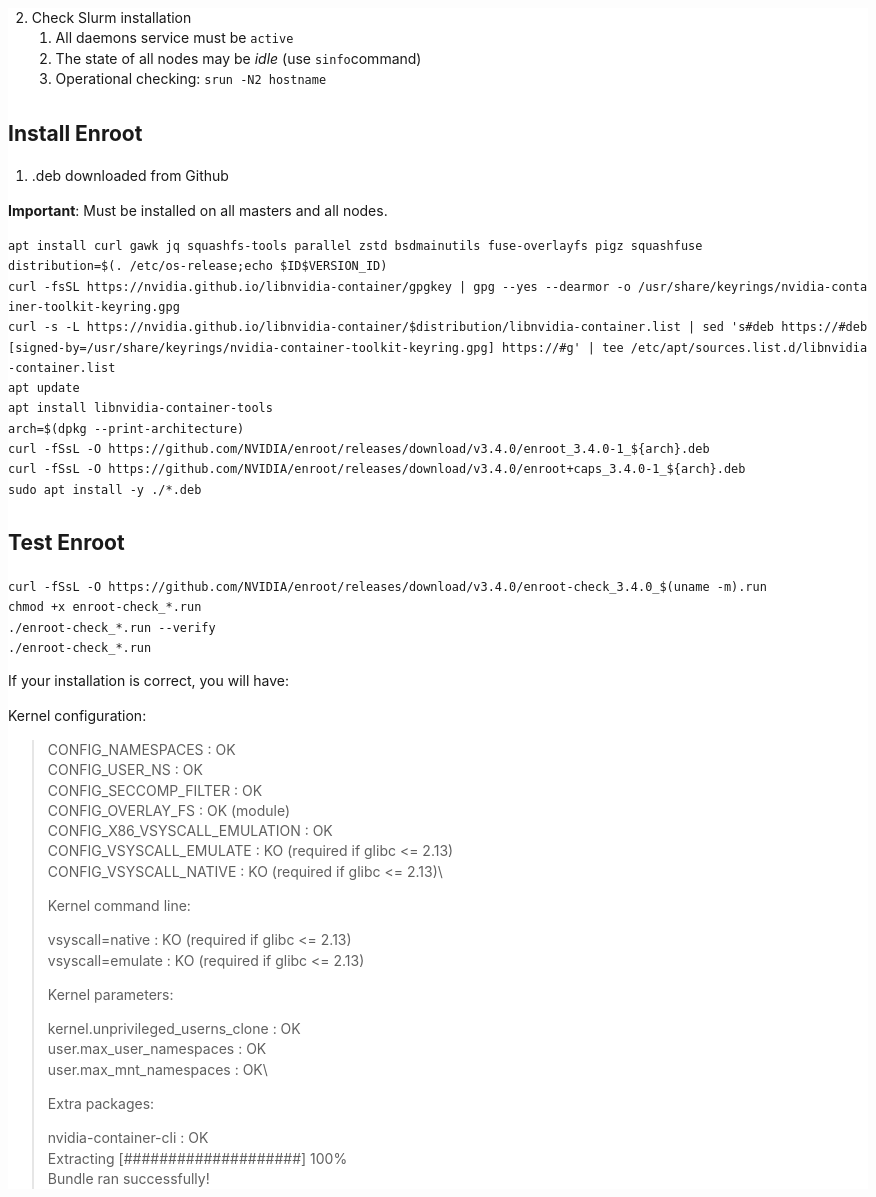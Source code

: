 
2. Check Slurm installation
   1. All daemons service must be `active`
   2. The state of all nodes may be *idle* (use `sinfo`command)
   3. Operational checking: `srun -N2 hostname`

## Install Enroot

1. .deb downloaded from Github

**Important**: Must be installed on all masters and all nodes.

`apt install curl gawk jq squashfs-tools parallel zstd bsdmainutils fuse-overlayfs pigz squashfuse`\
`distribution=$(. /etc/os-release;echo $ID$VERSION_ID)`\
`curl -fsSL https://nvidia.github.io/libnvidia-container/gpgkey | gpg --yes --dearmor -o /usr/share/keyrings/nvidia-container-toolkit-keyring.gpg`\
`curl -s -L https://nvidia.github.io/libnvidia-container/$distribution/libnvidia-container.list | sed 's#deb https://#deb [signed-by=/usr/share/keyrings/nvidia-container-toolkit-keyring.gpg] https://#g' | tee /etc/apt/sources.list.d/libnvidia-container.list`\
`apt update`\
`apt install libnvidia-container-tools`\
`arch=$(dpkg --print-architecture)`\
`curl -fSsL -O https://github.com/NVIDIA/enroot/releases/download/v3.4.0/enroot_3.4.0-1_${arch}.deb `\
`curl -fSsL -O https://github.com/NVIDIA/enroot/releases/download/v3.4.0/enroot+caps_3.4.0-1_${arch}.deb `\
`sudo apt install -y ./*.deb`

## Test Enroot

`curl -fSsL -O https://github.com/NVIDIA/enroot/releases/download/v3.4.0/enroot-check_3.4.0_$(uname -m).run`\
`chmod +x enroot-check_*.run`\
`./enroot-check_*.run --verify`\
`./enroot-check_*.run`

If your installation is correct, you will have:

Kernel configuration:

> CONFIG_NAMESPACES                 : OK\
CONFIG_USER_NS                    : OK\
CONFIG_SECCOMP_FILTER             : OK\
CONFIG_OVERLAY_FS                 : OK (module)\
CONFIG_X86_VSYSCALL_EMULATION     : OK\
CONFIG_VSYSCALL_EMULATE           : KO (required if glibc <= 2.13)\
CONFIG_VSYSCALL_NATIVE            : KO (required if glibc <= 2.13)\
>
> Kernel command line:
>
> vsyscall=native                   : KO (required if glibc <= 2.13)\
> vsyscall=emulate                  : KO (required if glibc <= 2.13)
> 
> Kernel parameters:
>
> kernel.unprivileged_userns_clone  : OK\
> user.max_user_namespaces          : OK\
> user.max_mnt_namespaces           : OK\
>
> Extra packages:
>
> nvidia-container-cli              : OK\
> Extracting [####################] 100%\
> Bundle ran successfully!
